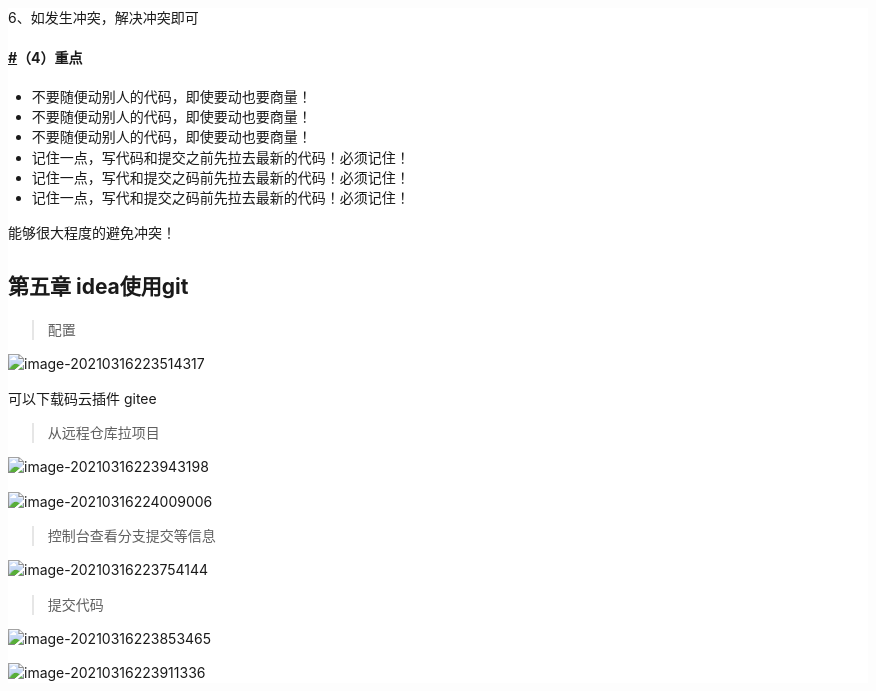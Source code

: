 6、如发生冲突，解决冲突即可

#### [#](https://www.ydlclass.com/doc21xnv/basics/git/#_4-重点)（4）重点

- 不要随便动别人的代码，即使要动也要商量！
- 不要随便动别人的代码，即使要动也要商量！
- 不要随便动别人的代码，即使要动也要商量！
- 记住一点，写代码和提交之前先拉去最新的代码！必须记住！
- 记住一点，写代和提交之码前先拉去最新的代码！必须记住！
- 记住一点，写代和提交之码前先拉去最新的代码！必须记住！

能够很大程度的避免冲突！

## 第五章 idea使用git

> 配置

![image-20210316223514317](https://www.ydlclass.com/doc21xnv/assets/image-20210316223514317.e5ebf480.png)

可以下载码云插件 gitee

> 从远程仓库拉项目

![image-20210316223943198](https://www.ydlclass.com/doc21xnv/assets/image-20210316223943198.e938cc5b.png)

![image-20210316224009006](https://www.ydlclass.com/doc21xnv/assets/image-20210316224009006.380c58a5.png)

> 控制台查看分支提交等信息

![image-20210316223754144](https://www.ydlclass.com/doc21xnv/assets/image-20210316223754144.d07d1ad2.png)

> 提交代码

![image-20210316223853465](https://www.ydlclass.com/doc21xnv/assets/image-20210316223853465.8dca464a.png)

![image-20210316223911336](https://www.ydlclass.com/doc21xnv/assets/image-20210316223911336.c8762fc5.png)